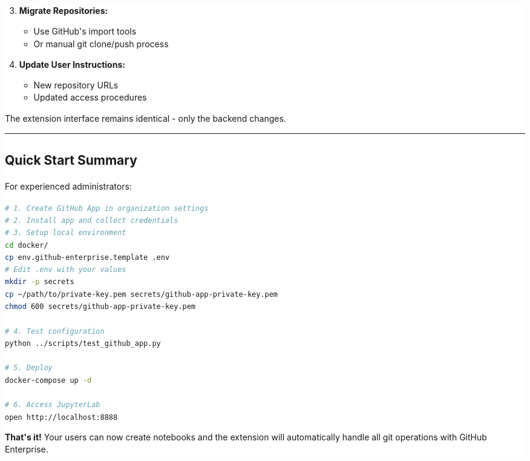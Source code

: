 3. **Migrate Repositories:**
   - Use GitHub's import tools
   - Or manual git clone/push process

4. **Update User Instructions:**
   - New repository URLs
   - Updated access procedures

The extension interface remains identical - only the backend changes.

---

## Quick Start Summary

For experienced administrators:

```bash
# 1. Create GitHub App in organization settings
# 2. Install app and collect credentials
# 3. Setup local environment
cd docker/
cp env.github-enterprise.template .env
# Edit .env with your values
mkdir -p secrets
cp ~/path/to/private-key.pem secrets/github-app-private-key.pem
chmod 600 secrets/github-app-private-key.pem

# 4. Test configuration
python ../scripts/test_github_app.py

# 5. Deploy
docker-compose up -d

# 6. Access JupyterLab
open http://localhost:8888
```

**That's it!** Your users can now create notebooks and the extension will automatically handle all git operations with GitHub Enterprise. 